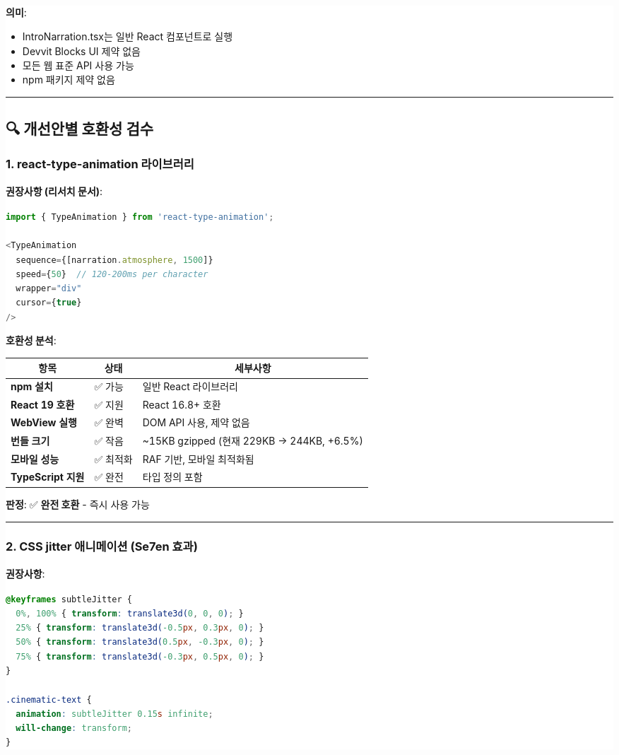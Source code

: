 **의미**:
- IntroNarration.tsx는 일반 React 컴포넌트로 실행
- Devvit Blocks UI 제약 없음
- 모든 웹 표준 API 사용 가능
- npm 패키지 제약 없음

---

## 🔍 개선안별 호환성 검수

### 1. react-type-animation 라이브러리

**권장사항 (리서치 문서)**:
```typescript
import { TypeAnimation } from 'react-type-animation';

<TypeAnimation
  sequence={[narration.atmosphere, 1500]}
  speed={50}  // 120-200ms per character
  wrapper="div"
  cursor={true}
/>
```

**호환성 분석**:

| 항목 | 상태 | 세부사항 |
|------|------|----------|
| **npm 설치** | ✅ 가능 | 일반 React 라이브러리 |
| **React 19 호환** | ✅ 지원 | React 16.8+ 호환 |
| **WebView 실행** | ✅ 완벽 | DOM API 사용, 제약 없음 |
| **번들 크기** | ✅ 작음 | ~15KB gzipped (현재 229KB → 244KB, +6.5%) |
| **모바일 성능** | ✅ 최적화 | RAF 기반, 모바일 최적화됨 |
| **TypeScript 지원** | ✅ 완전 | 타입 정의 포함 |

**판정**: ✅ **완전 호환** - 즉시 사용 가능

---

### 2. CSS jitter 애니메이션 (Se7en 효과)

**권장사항**:
```css
@keyframes subtleJitter {
  0%, 100% { transform: translate3d(0, 0, 0); }
  25% { transform: translate3d(-0.5px, 0.3px, 0); }
  50% { transform: translate3d(0.5px, -0.3px, 0); }
  75% { transform: translate3d(-0.3px, 0.5px, 0); }
}

.cinematic-text {
  animation: subtleJitter 0.15s infinite;
  will-change: transform;
}
```
